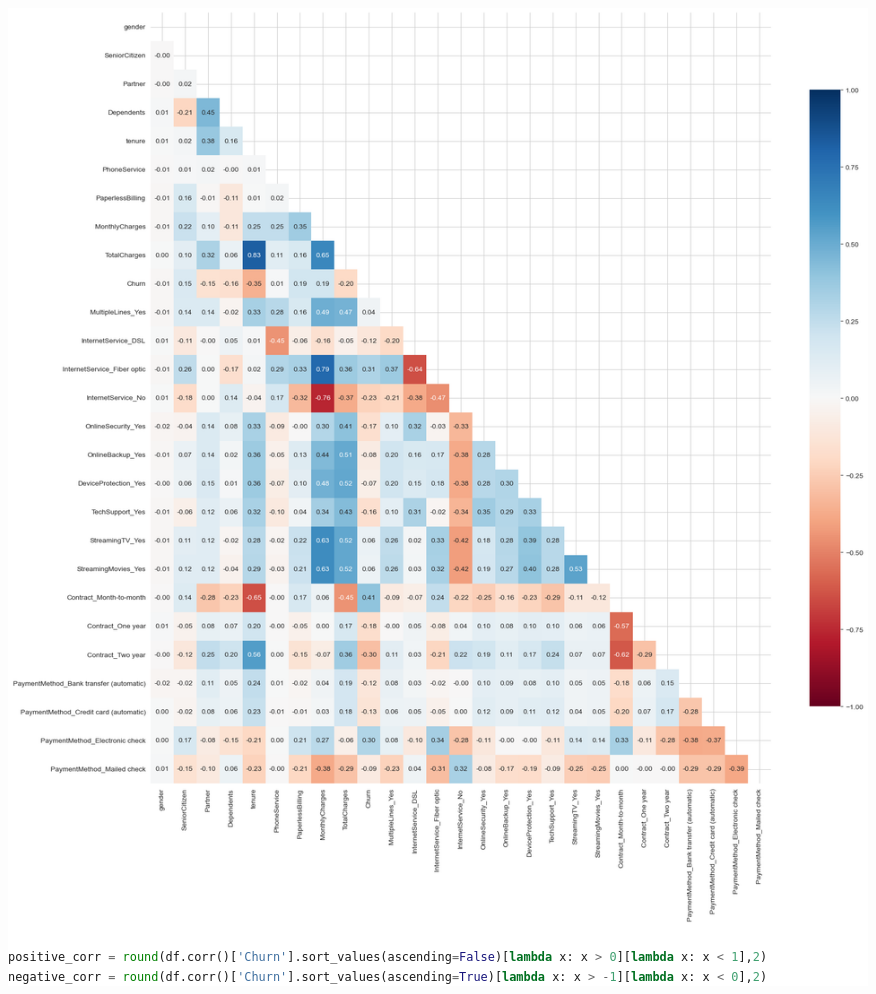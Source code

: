 ![png](output_41_0.png)
    



```python
positive_corr = round(df.corr()['Churn'].sort_values(ascending=False)[lambda x: x > 0][lambda x: x < 1],2)
negative_corr = round(df.corr()['Churn'].sort_values(ascending=True)[lambda x: x > -1][lambda x: x < 0],2)
```
